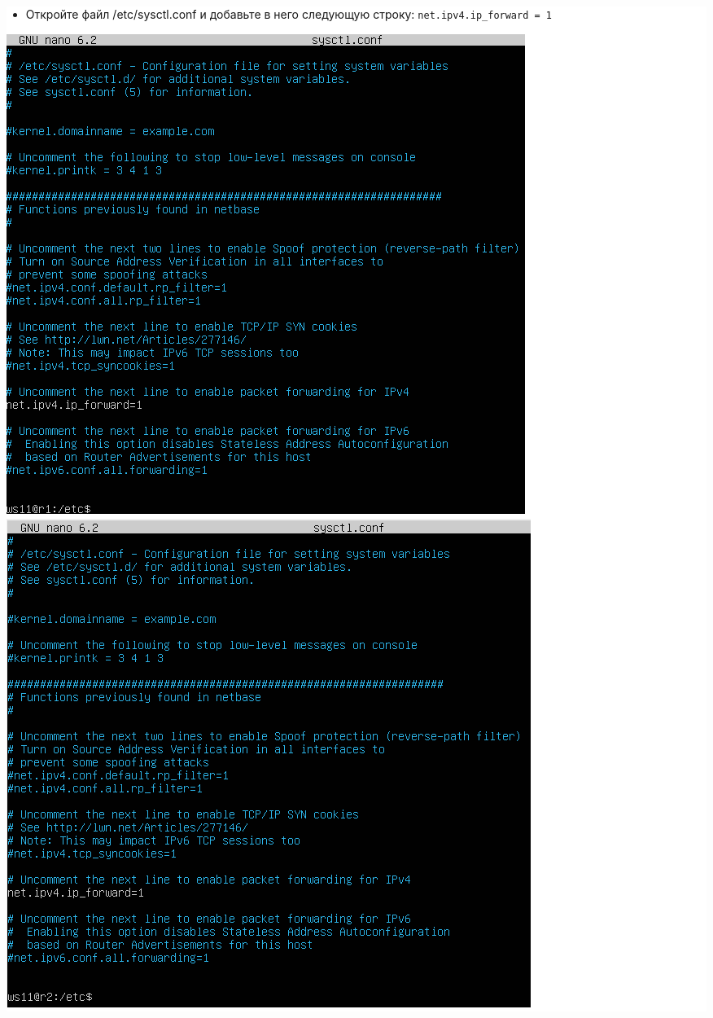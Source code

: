 - Откройте файл /etc/sysctl.conf и добавьте в него следующую строку: `net.ipv4.ip_forward = 1`

<img src="img/5.20.png"></img>
<img src="img/5.21.png"></img>